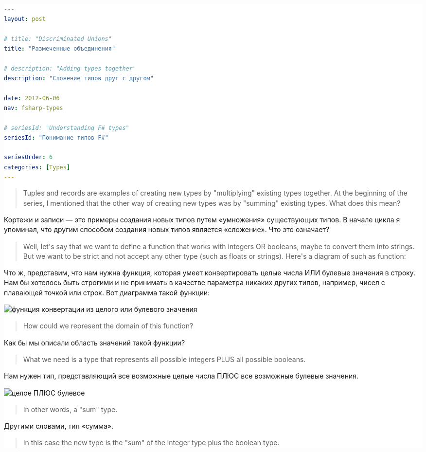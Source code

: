 ```yaml
---
layout: post

# title: "Discriminated Unions"
title: "Размеченные объединения"

# description: "Adding types together"
description: "Сложение типов друг с другом"

date: 2012-06-06
nav: fsharp-types

# seriesId: "Understanding F# types"
seriesId: "Понимание типов F#"

seriesOrder: 6
categories: [Types]
---
```


> Tuples and records are examples of creating new types by "multiplying" existing types together.
> At the beginning of the series, I mentioned that the other way of creating new types was by
  "summing" existing types.
> What does this mean?

Кортежи и записи — это примеры создания новых типов путем «умножения» существующих типов. В начале цикла я упоминал, что другим способом создания новых типов является «сложение». Что это означает?  

> Well, let's say that we want to define a function that works with integers OR booleans, maybe to
  convert them into strings.
> But we want to be strict and not accept any other type (such as floats or strings).
> Here's a diagram of such as function:

Что ж, представим, что нам нужна функция, которая умеет конвертировать целые числа ИЛИ булевые значения в строку.
Нам бы хотелось быть строгими и не принимать в качестве параметра никаких других типов, например, чисел с плавающей точкой или строк. Вот диаграмма такой функции:

![функция конвертации из целого или булевого значения](./fun_int_union_bool.png)

> How could we represent the domain of this function?

Как бы мы описали область значений такой функции?

> What we need is a type that represents all possible integers PLUS all possible booleans.

Нам нужен тип, представляющий все возможные целые числа ПЛЮС все возможные булевые значения.

![целое ПЛЮС булевое](./int_union_bool.png)

> In other words, a "sum" type.

Другими словами, тип «сумма».

> In this case the new type is the "sum" of the integer type plus the boolean type.
